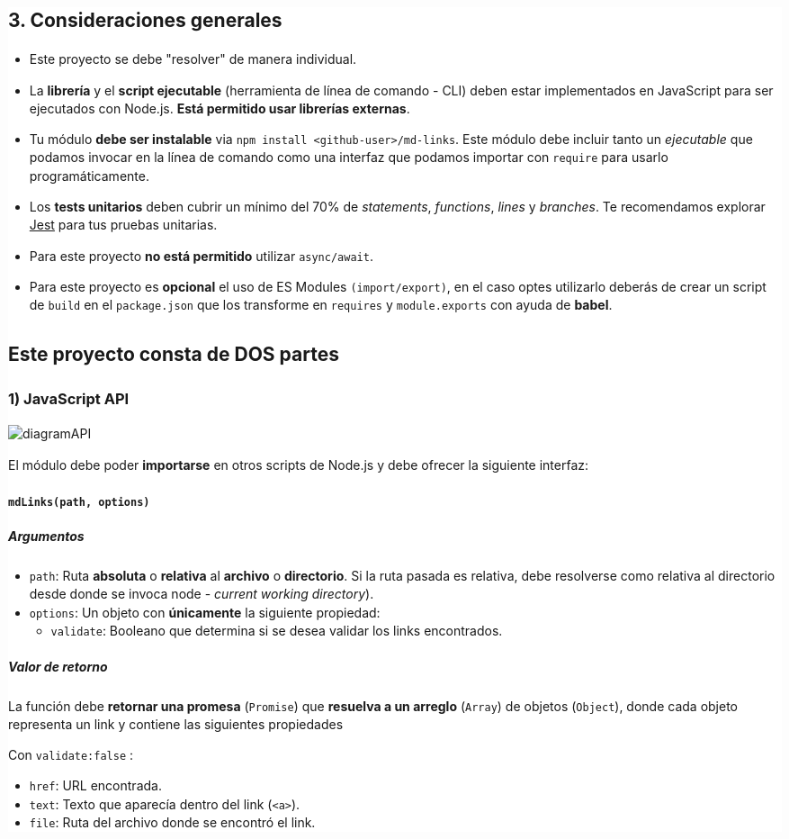 ## 3. Consideraciones generales

* Este proyecto se debe "resolver" de manera individual.

* La **librería** y el **script ejecutable** (herramienta de línea de comando -
  CLI) deben estar implementados en JavaScript para ser ejecutados con
  Node.js. **Está permitido usar librerías externas**.

* Tu módulo **debe ser instalable** via `npm install <github-user>/md-links`. Este
  módulo debe incluir tanto un _ejecutable_ que podamos invocar en la línea de
  comando como una interfaz que podamos importar con `require` para usarlo
  programáticamente.

* Los **tests unitarios** deben cubrir un mínimo del 70% de _statements_,
  _functions_, _lines_ y _branches_. Te recomendamos explorar [Jest](https://jestjs.io/)
  para tus pruebas unitarias.

* Para este proyecto **no está permitido** utilizar `async/await`.

* Para este proyecto es **opcional** el uso de ES Modules `(import/export)`, en el
  caso optes utilizarlo deberás de crear un script de `build` en el `package.json`
  que los transforme en `requires` y `module.exports` con ayuda de **babel**.

## Este proyecto consta de DOS partes

### 1) JavaScript API

![diagramAPI](https://user-images.githubusercontent.com/83854147/145738135-cf6dc84f-4d54-494b-b7cd-201a5baf70fd.png)


El módulo debe poder **importarse** en otros scripts de Node.js y debe ofrecer la
siguiente interfaz:

#### `mdLinks(path, options)`

##### Argumentos

* `path`: Ruta **absoluta** o **relativa** al **archivo** o **directorio**.
Si la ruta pasada es relativa, debe resolverse como relativa al directorio
desde donde se invoca node - _current working directory_).
* `options`: Un objeto con **únicamente** la siguiente propiedad:
  - `validate`: Booleano que determina si se desea validar los links
    encontrados.

##### Valor de retorno

La función debe **retornar una promesa** (`Promise`) que **resuelva a un arreglo**
(`Array`) de objetos (`Object`), donde cada objeto representa un link y contiene
las siguientes propiedades

Con `validate:false` :

* `href`: URL encontrada.
* `text`: Texto que aparecía dentro del link (`<a>`).
* `file`: Ruta del archivo donde se encontró el link.
